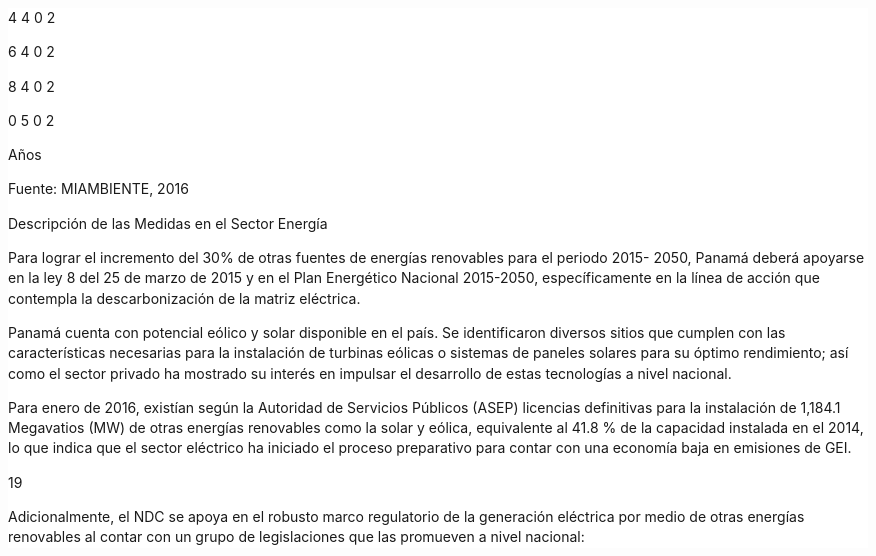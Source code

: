 4
4
0
2

6
4
0
2

8
4
0
2

0
5
0
2

Años 

 

Fuente: MIAMBIENTE, 2016 

 

Descripción de las Medidas en el Sector Energía 
 

Para lograr el incremento del 30% de otras fuentes de energías renovables para el periodo 2015-
2050, Panamá deberá apoyarse en la ley 8 del 25 de marzo de 2015 y en el Plan Energético Nacional 
2015-2050, específicamente en la línea de acción que contempla la descarbonización de la matriz 
eléctrica. 

Panamá cuenta con potencial eólico y solar disponible en el país. Se identificaron diversos sitios que 
cumplen  con  las  características  necesarias  para  la  instalación  de  turbinas  eólicas  o  sistemas  de 
paneles solares para su óptimo rendimiento; así como el sector privado ha mostrado su interés en 
impulsar el desarrollo de estas tecnologías a nivel nacional. 

Para enero de 2016, existían según la Autoridad de Servicios Públicos (ASEP) licencias definitivas 
para la instalación de 1,184.1 Megavatios (MW) de otras energías renovables como la solar y eólica, 
equivalente al 41.8 % de la capacidad instalada en el 2014, lo que indica que el sector eléctrico ha 
iniciado el proceso preparativo para contar con una economía baja en emisiones de GEI. 

 

19 

 
Adicionalmente,  el  NDC  se  apoya  en  el  robusto  marco  regulatorio  de  la  generación  eléctrica  por 
medio  de  otras energías renovables  al contar  con un  grupo  de  legislaciones  que  las  promueven  a 
nivel nacional: 
